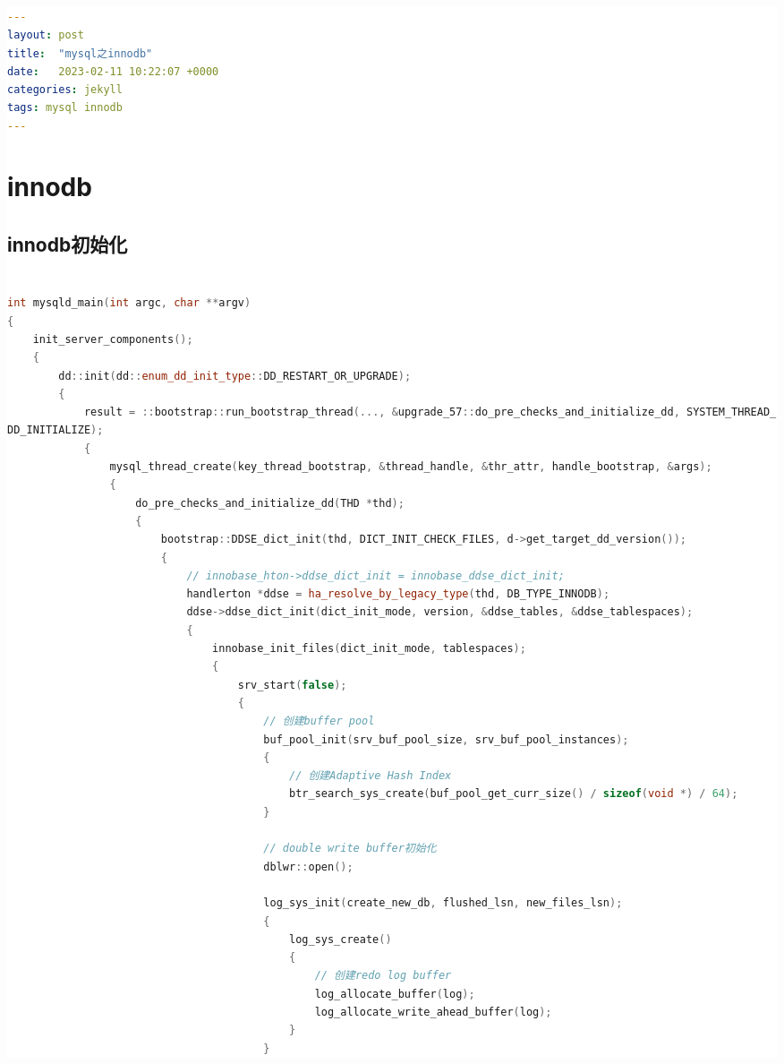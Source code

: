 ```yaml
---
layout: post
title:  "mysql之innodb"
date:   2023-02-11 10:22:07 +0000
categories: jekyll
tags: mysql innodb
---
```


# innodb

## innodb初始化

```c++

int mysqld_main(int argc, char **argv)
{
    init_server_components();
    {
        dd::init(dd::enum_dd_init_type::DD_RESTART_OR_UPGRADE);
        {
            result = ::bootstrap::run_bootstrap_thread(..., &upgrade_57::do_pre_checks_and_initialize_dd, SYSTEM_THREAD_DD_INITIALIZE);
            {
                mysql_thread_create(key_thread_bootstrap, &thread_handle, &thr_attr, handle_bootstrap, &args);
                {
                    do_pre_checks_and_initialize_dd(THD *thd);
                    {
                        bootstrap::DDSE_dict_init(thd, DICT_INIT_CHECK_FILES, d->get_target_dd_version());
                        {
                            // innobase_hton->ddse_dict_init = innobase_ddse_dict_init;
                            handlerton *ddse = ha_resolve_by_legacy_type(thd, DB_TYPE_INNODB);
                            ddse->ddse_dict_init(dict_init_mode, version, &ddse_tables, &ddse_tablespaces);
                            {
                                innobase_init_files(dict_init_mode, tablespaces);
                                {
                                    srv_start(false);
                                    {
                                        // 创建buffer pool
                                        buf_pool_init(srv_buf_pool_size, srv_buf_pool_instances);
                                        {
                                            // 创建Adaptive Hash Index
                                            btr_search_sys_create(buf_pool_get_curr_size() / sizeof(void *) / 64);
                                        }

                                        // double write buffer初始化
                                        dblwr::open();

                                        log_sys_init(create_new_db, flushed_lsn, new_files_lsn);
                                        {
                                            log_sys_create()
                                            {
                                                // 创建redo log buffer
                                                log_allocate_buffer(log);
                                                log_allocate_write_ahead_buffer(log);
                                            }
                                        }
```